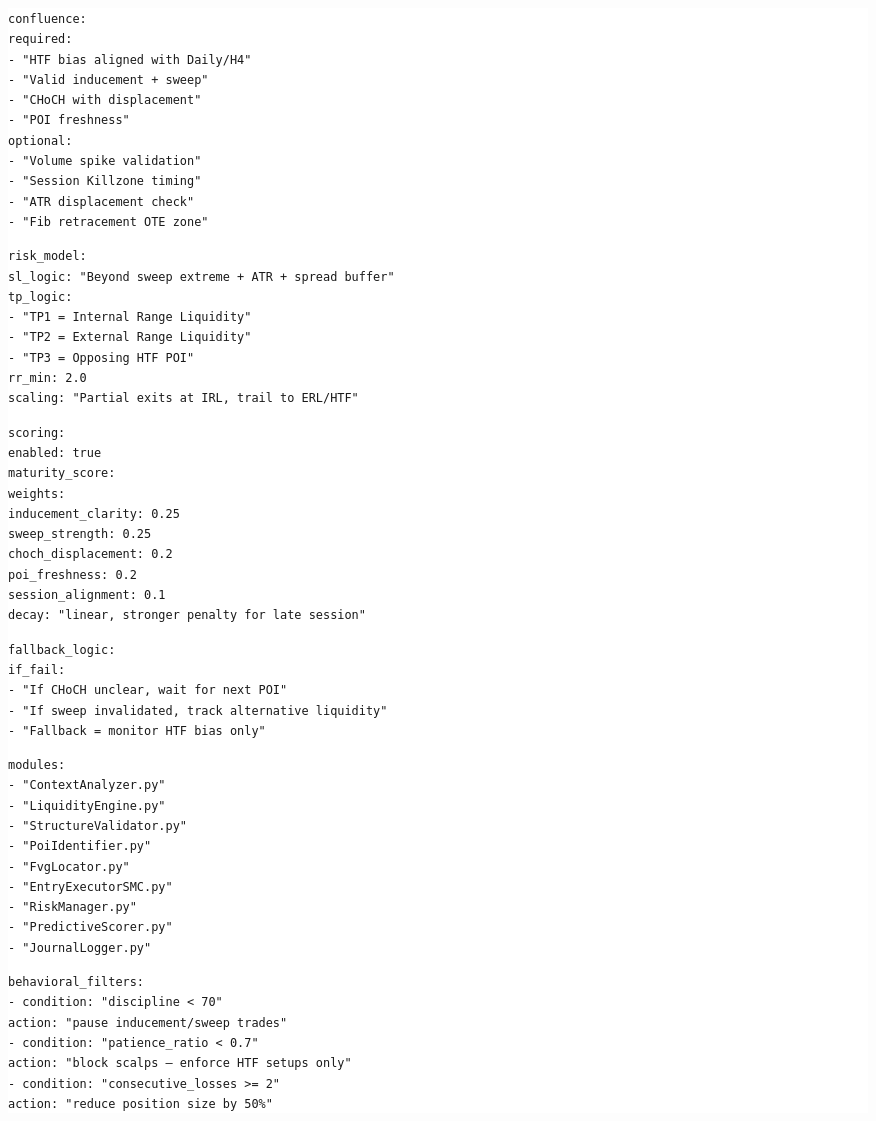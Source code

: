 `confluence:`  
  `required:`  
    `- "HTF bias aligned with Daily/H4"`  
    `- "Valid inducement + sweep"`  
    `- "CHoCH with displacement"`  
    `- "POI freshness"`  
  `optional:`  
    `- "Volume spike validation"`  
    `- "Session Killzone timing"`  
    `- "ATR displacement check"`  
    `- "Fib retracement OTE zone"`

`risk_model:`  
  `sl_logic: "Beyond sweep extreme + ATR + spread buffer"`  
  `tp_logic:`  
    `- "TP1 = Internal Range Liquidity"`  
    `- "TP2 = External Range Liquidity"`  
    `- "TP3 = Opposing HTF POI"`  
  `rr_min: 2.0`  
  `scaling: "Partial exits at IRL, trail to ERL/HTF"`

`scoring:`  
  `enabled: true`  
  `maturity_score:`  
    `weights:`  
      `inducement_clarity: 0.25`  
      `sweep_strength: 0.25`  
      `choch_displacement: 0.2`  
      `poi_freshness: 0.2`  
      `session_alignment: 0.1`  
    `decay: "linear, stronger penalty for late session"`

`fallback_logic:`  
  `if_fail:`  
    `- "If CHoCH unclear, wait for next POI"`  
    `- "If sweep invalidated, track alternative liquidity"`  
    `- "Fallback = monitor HTF bias only"`

`modules:`  
  `- "ContextAnalyzer.py"`  
  `- "LiquidityEngine.py"`  
  `- "StructureValidator.py"`  
  `- "PoiIdentifier.py"`  
  `- "FvgLocator.py"`  
  `- "EntryExecutorSMC.py"`  
  `- "RiskManager.py"`  
  `- "PredictiveScorer.py"`  
  `- "JournalLogger.py"`

`behavioral_filters:`  
  `- condition: "discipline < 70"`  
    `action: "pause inducement/sweep trades"`  
  `- condition: "patience_ratio < 0.7"`  
    `action: "block scalps — enforce HTF setups only"`  
  `- condition: "consecutive_losses >= 2"`  
    `action: "reduce position size by 50%"`
